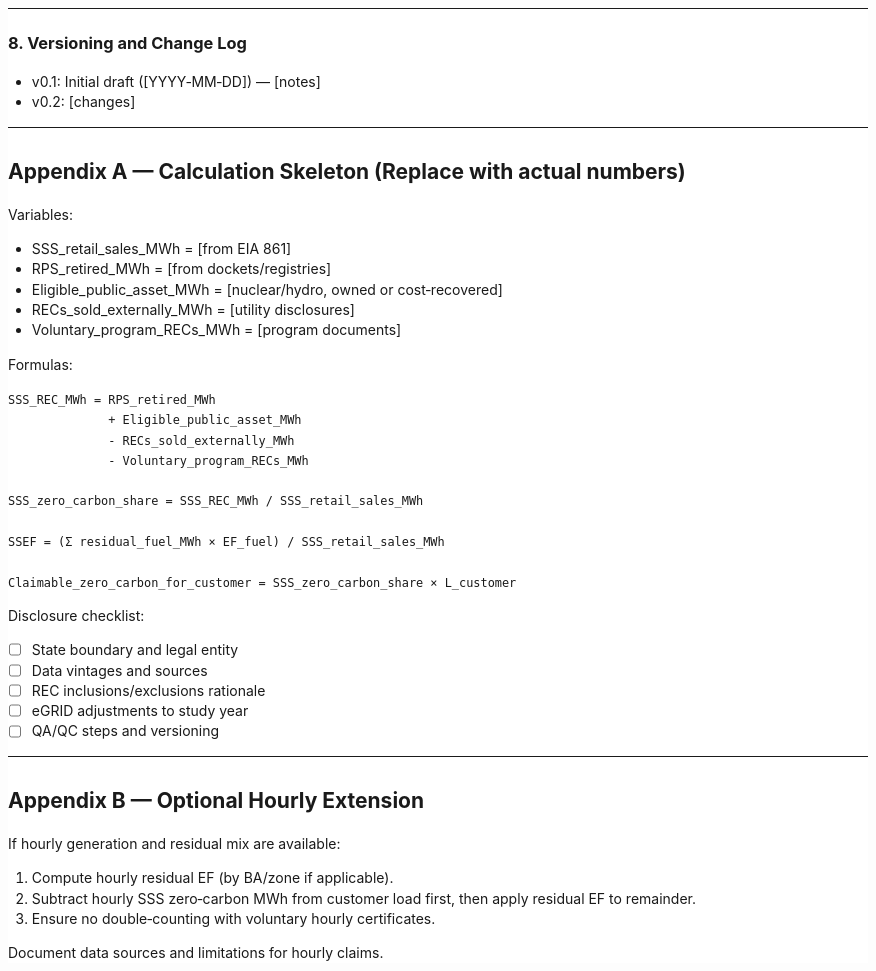 ***

### 8. Versioning and Change Log

* v0.1: Initial draft (\[YYYY‑MM‑DD]) — \[notes]
* v0.2: \[changes]

***

## Appendix A — Calculation Skeleton (Replace with actual numbers)

Variables:

* SSS\_retail\_sales\_MWh = \[from EIA 861]
* RPS\_retired\_MWh = \[from dockets/registries]
* Eligible\_public\_asset\_MWh = \[nuclear/hydro, owned or cost‑recovered]
* RECs\_sold\_externally\_MWh = \[utility disclosures]
* Voluntary\_program\_RECs\_MWh = \[program documents]

Formulas:

```
SSS_REC_MWh = RPS_retired_MWh
              + Eligible_public_asset_MWh
              - RECs_sold_externally_MWh
              - Voluntary_program_RECs_MWh

SSS_zero_carbon_share = SSS_REC_MWh / SSS_retail_sales_MWh

SSEF = (Σ residual_fuel_MWh × EF_fuel) / SSS_retail_sales_MWh

Claimable_zero_carbon_for_customer = SSS_zero_carbon_share × L_customer
```

Disclosure checklist:

* [ ] State boundary and legal entity
* [ ] Data vintages and sources
* [ ] REC inclusions/exclusions rationale
* [ ] eGRID adjustments to study year
* [ ] QA/QC steps and versioning

***

## Appendix B — Optional Hourly Extension

If hourly generation and residual mix are available:

1. Compute hourly residual EF (by BA/zone if applicable).
2. Subtract hourly SSS zero‑carbon MWh from customer load first, then apply residual EF to remainder.
3. Ensure no double‑counting with voluntary hourly certificates.

Document data sources and limitations for hourly claims.
